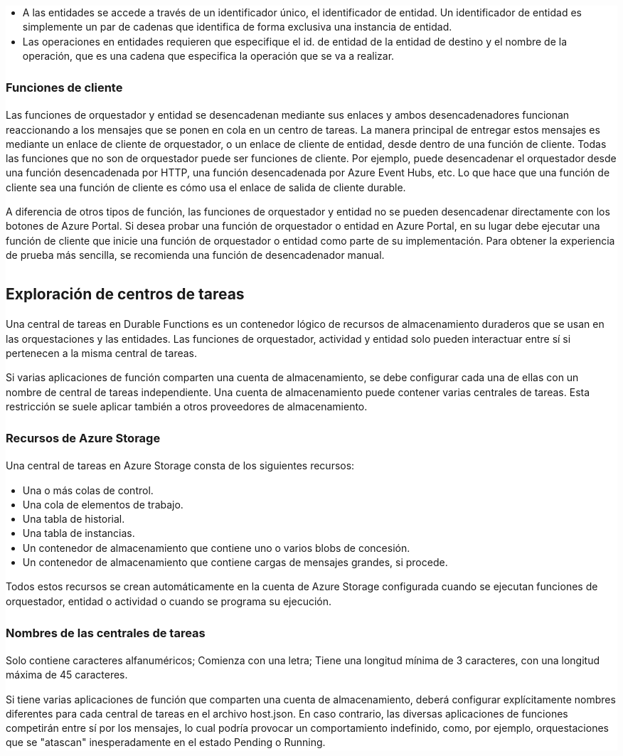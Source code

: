 - A las entidades se accede a través de un identificador único, el identificador de entidad. Un identificador de entidad es simplemente un par de cadenas que identifica de forma exclusiva una instancia de entidad.
- Las operaciones en entidades requieren que especifique el id. de entidad de la entidad de destino y el nombre de la operación, que es una cadena que especifica la operación que se va a realizar.

### Funciones de cliente

Las funciones de orquestador y entidad se desencadenan mediante sus enlaces y ambos desencadenadores funcionan reaccionando a los mensajes que se ponen en cola en un centro de tareas. La manera principal de entregar estos mensajes es mediante un enlace de cliente de orquestador, o un enlace de cliente de entidad, desde dentro de una función de cliente. Todas las funciones que no son de orquestador puede ser funciones de cliente. Por ejemplo, puede desencadenar el orquestador desde una función desencadenada por HTTP, una función desencadenada por Azure Event Hubs, etc. Lo que hace que una función de cliente sea una función de cliente es cómo usa el enlace de salida de cliente durable.

A diferencia de otros tipos de función, las funciones de orquestador y entidad no se pueden desencadenar directamente con los botones de Azure Portal. Si desea probar una función de orquestador o entidad en Azure Portal, en su lugar debe ejecutar una función de cliente que inicie una función de orquestador o entidad como parte de su implementación. Para obtener la experiencia de prueba más sencilla, se recomienda una función de desencadenador manual.

## Exploración de centros de tareas

Una central de tareas en Durable Functions es un contenedor lógico de recursos de almacenamiento duraderos que se usan en las orquestaciones y las entidades. Las funciones de orquestador, actividad y entidad solo pueden interactuar entre sí si pertenecen a la misma central de tareas.

Si varias aplicaciones de función comparten una cuenta de almacenamiento, se debe configurar cada una de ellas con un nombre de central de tareas independiente. Una cuenta de almacenamiento puede contener varias centrales de tareas. Esta restricción se suele aplicar también a otros proveedores de almacenamiento.

### Recursos de Azure Storage

Una central de tareas en Azure Storage consta de los siguientes recursos:

- Una o más colas de control.
- Una cola de elementos de trabajo.
- Una tabla de historial.
- Una tabla de instancias.
- Un contenedor de almacenamiento que contiene uno o varios blobs de concesión.
- Un contenedor de almacenamiento que contiene cargas de mensajes grandes, si procede.

Todos estos recursos se crean automáticamente en la cuenta de Azure Storage configurada cuando se ejecutan funciones de orquestador, entidad o actividad o cuando se programa su ejecución.

### Nombres de las centrales de tareas

Solo contiene caracteres alfanuméricos; Comienza con una letra; Tiene una longitud mínima de 3 caracteres, con una longitud máxima de 45 caracteres.

Si tiene varias aplicaciones de función que comparten una cuenta de almacenamiento, deberá configurar explícitamente nombres diferentes para cada central de tareas en el archivo host.json. En caso contrario, las diversas aplicaciones de funciones competirán entre sí por los mensajes, lo cual podría provocar un comportamiento indefinido, como, por ejemplo, orquestaciones que se "atascan" inesperadamente en el estado Pending o Running.
